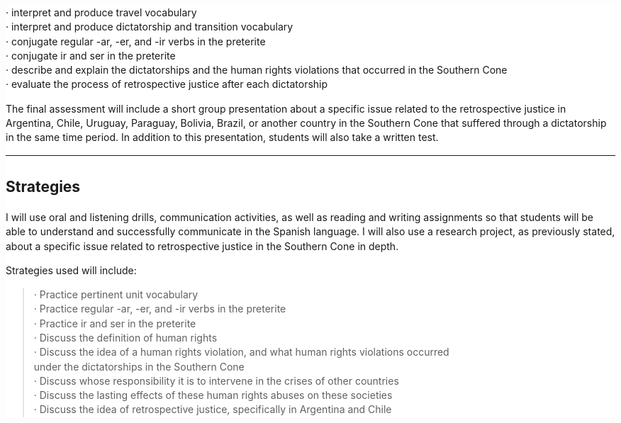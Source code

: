<dl>
<dt>
· interpret and produce travel vocabulary
<dt>
· interpret and produce dictatorship and transition vocabulary
<dt>
· conjugate regular -ar, -er, and -ir verbs in the preterite
<dt>
· conjugate ir and ser in the preterite
<dt>
· describe and explain the dictatorships and the human rights violations that occurred in the Southern Cone
<dt>
· evaluate the process of retrospective justice after each dictatorship
</dt>
</dt>
</dt>
</dt>
</dt>
</dt>
</dl>
</blockquote>
<p>
The final assessment will include a short group presentation about a specific issue related to the retrospective justice in Argentina, Chile, Uruguay, Paraguay, Bolivia, Brazil, or another country in the Southern Cone that suffered through a dictatorship in the same time period. In addition to this presentation, students will also take a written test.
</p>
<hr/>
<h2>
Strategies
<b>
</b>
</h2>
<p>
I will use oral and listening drills, communication activities, as well as reading and writing assignments so that students will be able to understand and successfully communicate in the Spanish language. I will also use a research project, as previously stated, about a specific issue related to retrospective justice in the Southern Cone in depth.
</p>
<p>
Strategies used will include:
</p>
<blockquote>
<dl>
<dt>
· Practice pertinent unit vocabulary
<dt>
· Practice regular -ar, -er, and -ir verbs in the preterite
<dt>
· Practice ir and ser in the preterite
<dt>
· Discuss the definition of human rights
<dt>
· Discuss the idea of a human rights violation, and what human rights violations occurred
<dt>
under the dictatorships in the Southern Cone
<dt>
· Discuss whose responsibility it is to intervene in the crises of other countries
<dt>
· Discuss the lasting effects of these human rights abuses on these societies
<dt>
· Discuss the idea of retrospective justice, specifically in Argentina and Chile
<dt>